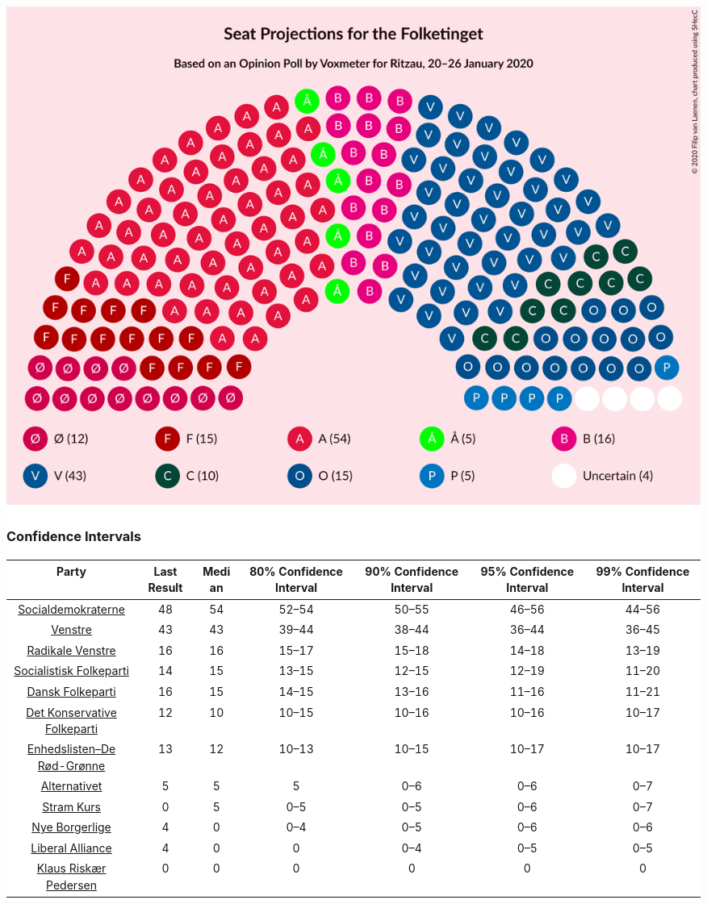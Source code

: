 ![Graph with seating plan not yet produced](2020-01-26-Voxmeter-seating-plan.png "Seating Plan")

### Confidence Intervals

| Party | Last Result | Median | 80% Confidence Interval | 90% Confidence Interval | 95% Confidence Interval | 99% Confidence Interval |
|:-----:|:-----------:|:------:|:-----------------------:|:-----------------------:|:-----------------------:|:-----------------------:|
| <a href="#socialdemokraterne">Socialdemokraterne</a> | 48 | 54 | 52–54 |50–55 |46–56 |44–56 |
| <a href="#venstre">Venstre</a> | 43 | 43 | 39–44 |38–44 |36–44 |36–45 |
| <a href="#radikale-venstre">Radikale Venstre</a> | 16 | 16 | 15–17 |15–18 |14–18 |13–19 |
| <a href="#socialistisk-folkeparti">Socialistisk Folkeparti</a> | 14 | 15 | 13–15 |12–15 |12–19 |11–20 |
| <a href="#dansk-folkeparti">Dansk Folkeparti</a> | 16 | 15 | 14–15 |13–16 |11–16 |11–21 |
| <a href="#det-konservative-folkeparti">Det Konservative Folkeparti</a> | 12 | 10 | 10–15 |10–16 |10–16 |10–17 |
| <a href="#enhedslisten–de-rød-grønne">Enhedslisten–De Rød-Grønne</a> | 13 | 12 | 10–13 |10–15 |10–17 |10–17 |
| <a href="#alternativet">Alternativet</a> | 5 | 5 | 5 |0–6 |0–6 |0–7 |
| <a href="#stram-kurs">Stram Kurs</a> | 0 | 5 | 0–5 |0–5 |0–6 |0–7 |
| <a href="#nye-borgerlige">Nye Borgerlige</a> | 4 | 0 | 0–4 |0–5 |0–6 |0–6 |
| <a href="#liberal-alliance">Liberal Alliance</a> | 4 | 0 | 0 |0–4 |0–5 |0–5 |
| <a href="#klaus-riskær-pedersen">Klaus Riskær Pedersen</a> | 0 | 0 | 0 |0 |0 |0 |
